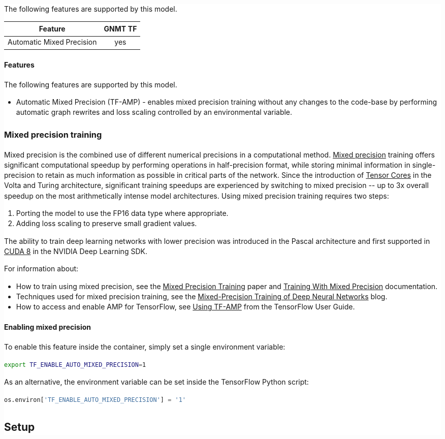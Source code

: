 The following features are supported by this model.

| **Feature** | **GNMT TF** |
|:---:|:--------:|
| Automatic Mixed Precision | yes |


#### Features

The following features are supported by this model.

* Automatic Mixed Precision (TF-AMP) - enables mixed precision training without any changes to the code-base by performing automatic graph rewrites and loss scaling controlled by an environmental variable.


### Mixed precision training

Mixed precision is the combined use of different numerical precisions in a computational method. [Mixed precision](https://arxiv.org/abs/1710.03740) training offers significant computational speedup by performing operations in half-precision format, while storing minimal information in single-precision to retain as much information as possible in critical parts of the network. Since the introduction of [Tensor Cores](https://developer.nvidia.com/tensor-cores) in the Volta and Turing architecture, significant training speedups are experienced by switching to mixed precision -- up to 3x overall speedup on the most arithmetically intense model architectures. Using mixed precision training requires two steps:
1.  Porting the model to use the FP16 data type where appropriate.
2.  Adding loss scaling to preserve small gradient values.

The ability to train deep learning networks with lower precision was introduced in the Pascal architecture and first supported in [CUDA 8](https://devblogs.nvidia.com/parallelforall/tag/fp16/) in the NVIDIA Deep Learning SDK.

For information about:
-   How to train using mixed precision, see the [Mixed Precision Training](https://arxiv.org/abs/1710.03740) paper and [Training With Mixed Precision](https://docs.nvidia.com/deeplearning/sdk/mixed-precision-training/index.html) documentation.
-   Techniques used for mixed precision training, see the [Mixed-Precision Training of Deep Neural Networks](https://devblogs.nvidia.com/mixed-precision-training-deep-neural-networks/) blog.
-   How to access and enable AMP for TensorFlow, see [Using TF-AMP](https://docs.nvidia.com/deeplearning/dgx/tensorflow-user-guide/index.html#tfamp) from the TensorFlow User Guide.

#### Enabling mixed precision

To enable this feature inside the container, simply set a single environment variable:

```bash
export TF_ENABLE_AUTO_MIXED_PRECISION=1
```

As an alternative, the environment variable can be set inside the TensorFlow Python script:

```python
os.environ['TF_ENABLE_AUTO_MIXED_PRECISION'] = '1'
```

## Setup
